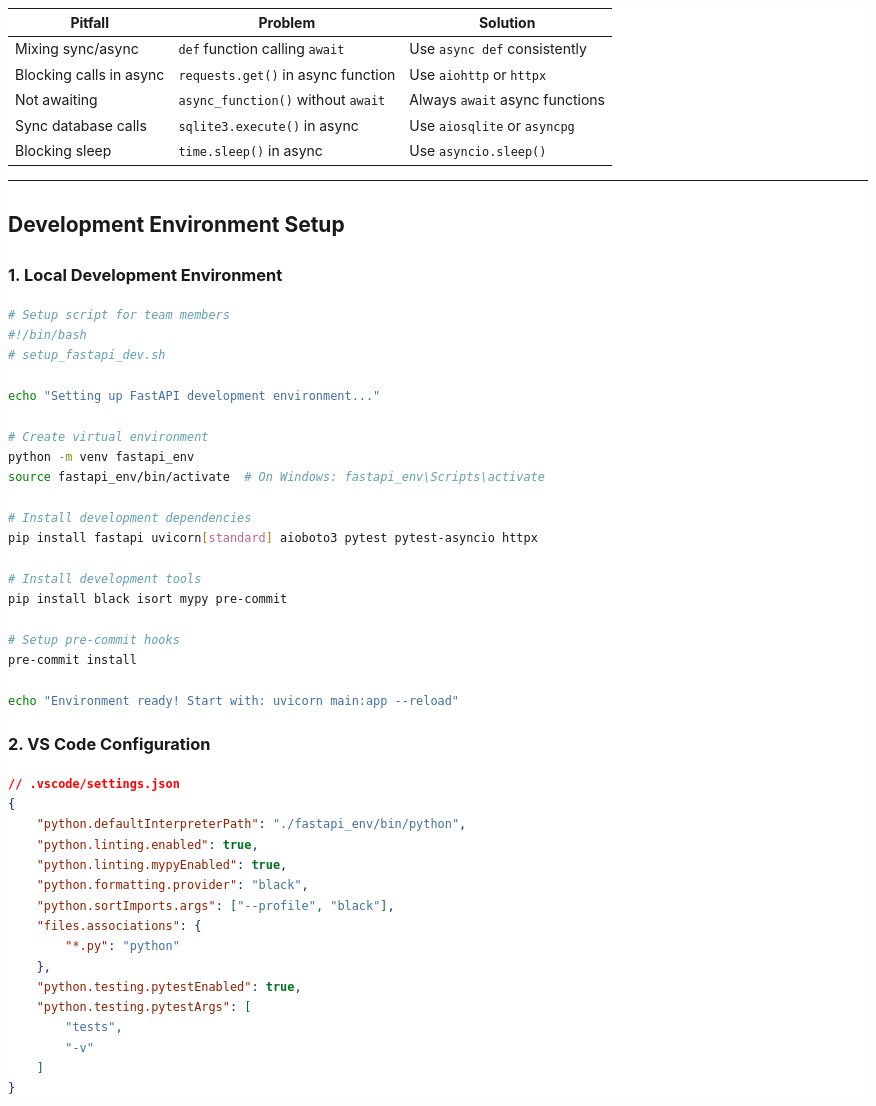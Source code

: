 | Pitfall | Problem | Solution |
|---------|---------|----------|
| Mixing sync/async | `def` function calling `await` | Use `async def` consistently |
| Blocking calls in async | `requests.get()` in async function | Use `aiohttp` or `httpx` |
| Not awaiting | `async_function()` without `await` | Always `await` async functions |
| Sync database calls | `sqlite3.execute()` in async | Use `aiosqlite` or `asyncpg` |
| Blocking sleep | `time.sleep()` in async | Use `asyncio.sleep()` |

---

## Development Environment Setup

### 1. Local Development Environment
```bash
# Setup script for team members
#!/bin/bash
# setup_fastapi_dev.sh

echo "Setting up FastAPI development environment..."

# Create virtual environment
python -m venv fastapi_env
source fastapi_env/bin/activate  # On Windows: fastapi_env\Scripts\activate

# Install development dependencies
pip install fastapi uvicorn[standard] aioboto3 pytest pytest-asyncio httpx

# Install development tools
pip install black isort mypy pre-commit

# Setup pre-commit hooks
pre-commit install

echo "Environment ready! Start with: uvicorn main:app --reload"
```

### 2. VS Code Configuration
```json
// .vscode/settings.json
{
    "python.defaultInterpreterPath": "./fastapi_env/bin/python",
    "python.linting.enabled": true,
    "python.linting.mypyEnabled": true,
    "python.formatting.provider": "black",
    "python.sortImports.args": ["--profile", "black"],
    "files.associations": {
        "*.py": "python"
    },
    "python.testing.pytestEnabled": true,
    "python.testing.pytestArgs": [
        "tests",
        "-v"
    ]
}
```
